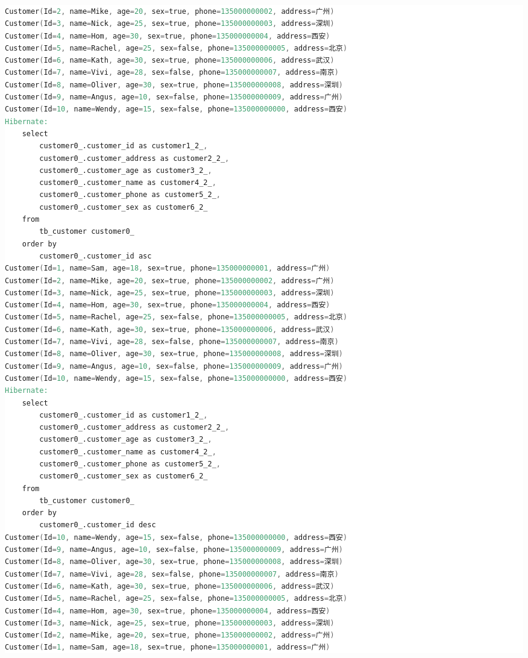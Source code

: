 ```verilog
Customer(Id=2, name=Mike, age=20, sex=true, phone=135000000002, address=广州)
Customer(Id=3, name=Nick, age=25, sex=true, phone=135000000003, address=深圳)
Customer(Id=4, name=Hom, age=30, sex=true, phone=135000000004, address=西安)
Customer(Id=5, name=Rachel, age=25, sex=false, phone=135000000005, address=北京)
Customer(Id=6, name=Kath, age=30, sex=true, phone=135000000006, address=武汉)
Customer(Id=7, name=Vivi, age=28, sex=false, phone=135000000007, address=南京)
Customer(Id=8, name=Oliver, age=30, sex=true, phone=135000000008, address=深圳)
Customer(Id=9, name=Angus, age=10, sex=false, phone=135000000009, address=广州)
Customer(Id=10, name=Wendy, age=15, sex=false, phone=135000000000, address=西安)
Hibernate: 
    select
        customer0_.customer_id as customer1_2_,
        customer0_.customer_address as customer2_2_,
        customer0_.customer_age as customer3_2_,
        customer0_.customer_name as customer4_2_,
        customer0_.customer_phone as customer5_2_,
        customer0_.customer_sex as customer6_2_ 
    from
        tb_customer customer0_ 
    order by
        customer0_.customer_id asc
Customer(Id=1, name=Sam, age=18, sex=true, phone=135000000001, address=广州)
Customer(Id=2, name=Mike, age=20, sex=true, phone=135000000002, address=广州)
Customer(Id=3, name=Nick, age=25, sex=true, phone=135000000003, address=深圳)
Customer(Id=4, name=Hom, age=30, sex=true, phone=135000000004, address=西安)
Customer(Id=5, name=Rachel, age=25, sex=false, phone=135000000005, address=北京)
Customer(Id=6, name=Kath, age=30, sex=true, phone=135000000006, address=武汉)
Customer(Id=7, name=Vivi, age=28, sex=false, phone=135000000007, address=南京)
Customer(Id=8, name=Oliver, age=30, sex=true, phone=135000000008, address=深圳)
Customer(Id=9, name=Angus, age=10, sex=false, phone=135000000009, address=广州)
Customer(Id=10, name=Wendy, age=15, sex=false, phone=135000000000, address=西安)
Hibernate: 
    select
        customer0_.customer_id as customer1_2_,
        customer0_.customer_address as customer2_2_,
        customer0_.customer_age as customer3_2_,
        customer0_.customer_name as customer4_2_,
        customer0_.customer_phone as customer5_2_,
        customer0_.customer_sex as customer6_2_ 
    from
        tb_customer customer0_ 
    order by
        customer0_.customer_id desc
Customer(Id=10, name=Wendy, age=15, sex=false, phone=135000000000, address=西安)
Customer(Id=9, name=Angus, age=10, sex=false, phone=135000000009, address=广州)
Customer(Id=8, name=Oliver, age=30, sex=true, phone=135000000008, address=深圳)
Customer(Id=7, name=Vivi, age=28, sex=false, phone=135000000007, address=南京)
Customer(Id=6, name=Kath, age=30, sex=true, phone=135000000006, address=武汉)
Customer(Id=5, name=Rachel, age=25, sex=false, phone=135000000005, address=北京)
Customer(Id=4, name=Hom, age=30, sex=true, phone=135000000004, address=西安)
Customer(Id=3, name=Nick, age=25, sex=true, phone=135000000003, address=深圳)
Customer(Id=2, name=Mike, age=20, sex=true, phone=135000000002, address=广州)
Customer(Id=1, name=Sam, age=18, sex=true, phone=135000000001, address=广州)
```
